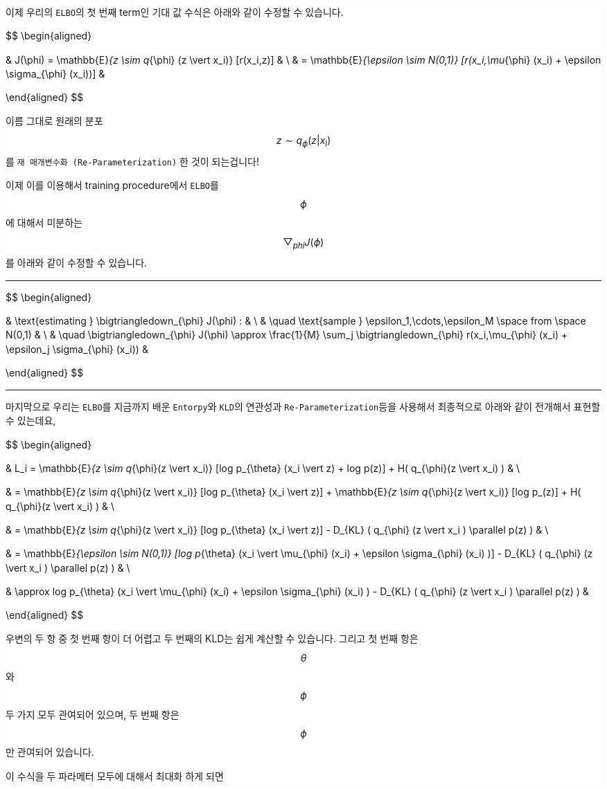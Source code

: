이제 우리의 `ELBO`의 첫 번째 term인 기대 값 수식은 아래와 같이 수정할 수 있습니다. 

$$
\begin{aligned}

& J(\phi) = \mathbb{E}_{z \sim q_{\phi} (z \vert x_i)} [r(x_i,z)] & \\
& = \mathbb{E}_{\epsilon \sim N(0,1)} [r(x_i,\mu_{\phi} (x_i) + \epsilon \sigma_{\phi} (x_i))] &

\end{aligned}
$$

이름 그대로 원래의 분포 $$z \sim q_{\phi}(z \vert x_i)$$ 를 `재 매개변수화 (Re-Parameterization)` 한 것이 되는겁니다!


이제 이를 이용해서 training procedure에서 `ELBO`를 $$\phi$$에 대해서 미분하는 $$\bigtriangledown_{phi} J(\phi)$$를 아래와 같이 수정할 수 있습니다.

***

$$
\begin{aligned}

& \text{estimating } \bigtriangledown_{\phi} J(\phi) : & \\
& \quad \text{sample } \epsilon_1,\cdots,\epsilon_M \space from \space N(0,1) & \\
& \quad \bigtriangledown_{\phi} J(\phi) \approx \frac{1}{M} \sum_j \bigtriangledown_{\phi} r(x_i,\mu_{\phi} (x_i) + \epsilon_j \sigma_{\phi} (x_i)) & 

\end{aligned}
$$

***

마지막으로 우리는 `ELBO`를 지금까지 배운 `Entorpy`와 `KLD`의 연관성과 `Re-Parameterization`등을 사용해서 최종적으로 아래와 같이 전개해서 표현할 수 있는데요,

$$
\begin{aligned}

& L_i = \mathbb{E}_{z \sim q_{\phi}(z \vert x_i)} [log p_{\theta} (x_i \vert z) + log p(z)] + H( q_{\phi}(z \vert x_i) ) &  \\

& = \mathbb{E}_{z \sim q_{\phi}(z \vert x_i)} [log p_{\theta} (x_i \vert z)] + \mathbb{E}_{z \sim q_{\phi}(z \vert x_i)} [log p_(z)] + H( q_{\phi}(z \vert x_i) ) &  \\

& = \mathbb{E}_{z \sim q_{\phi}(z \vert x_i)} [log p_{\theta} (x_i \vert z)] - D_{KL} ( q_{\phi} (z \vert x_i ) \parallel p(z) ) & \\

& = \mathbb{E}_{\epsilon \sim N(0,1)} [log p_{\theta} (x_i \vert \mu_{\phi} (x_i) + \epsilon \sigma_{\phi} (x_i) )] - D_{KL} ( q_{\phi} (z \vert x_i ) \parallel p(z) ) & \\

& \approx log p_{\theta} (x_i \vert \mu_{\phi} (x_i) + \epsilon \sigma_{\phi} (x_i) ) - D_{KL} ( q_{\phi} (z \vert x_i ) \parallel p(z) ) & 

\end{aligned}
$$

우변의 두 항 중 첫 번째 항이 더 어렵고 두 번째의 KLD는 쉽게 계산할 수 있습니다.
그리고 첫 번째 항은 $$\theta$$와 $$\phi$$두 가지 모두 관여되어 있으며, 두 번째 항은 $$\phi$$만 관여되어 있습니다.


이 수식을 두 파라메터 모두에 대해서 최대화 하게 되면
